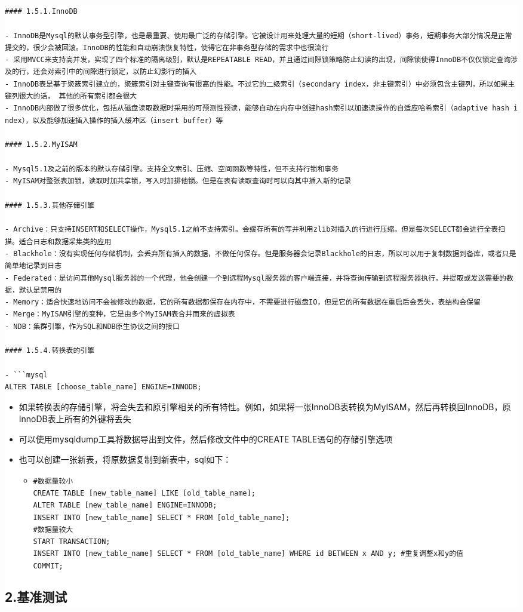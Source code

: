   ```
#### 1.5.1.InnoDB

- InnoDB是Mysql的默认事务型引擎，也是最重要、使用最广泛的存储引擎。它被设计用来处理大量的短期（short-lived）事务，短期事务大部分情况是正常提交的，很少会被回滚。InnoDB的性能和自动崩溃恢复特性，使得它在非事务型存储的需求中也很流行
- 采用MVCC来支持高并发，实现了四个标准的隔离级别，默认是REPEATABLE READ，并且通过间隙锁策略防止幻读的出现，间隙锁使得InnoDB不仅仅锁定查询涉及的行，还会对索引中的间隙进行锁定，以防止幻影行的插入
- InnoDB表是基于聚簇索引建立的，聚簇索引对主键查询有很高的性能。不过它的二级索引（secondary index，非主键索引）中必须包含主键列，所以如果主键列很大的话， 其他的所有索引都会很大
- InnoDB内部做了很多优化，包括从磁盘读取数据时采用的可预测性预读，能够自动在内存中创建hash索引以加速读操作的自适应哈希索引（adaptive hash index），以及能够加速插入操作的插入缓冲区（insert buffer）等

#### 1.5.2.MyISAM

- Mysql5.1及之前的版本的默认存储引擎。支持全文索引、压缩、空间函数等特性，但不支持行锁和事务
- MyISAM对整张表加锁，读取时加共享锁，写入时加排他锁。但是在表有读取查询时可以向其中插入新的记录

#### 1.5.3.其他存储引擎

- Archive：只支持INSERT和SELECT操作，Mysql5.1之前不支持索引。会缓存所有的写并利用zlib对插入的行进行压缩。但是每次SELECT都会进行全表扫描。适合日志和数据采集类的应用
- Blackhole：没有实现任何存储机制，会丢弃所有插入的数据，不做任何保存。但是服务器会记录Blackhole的日志，所以可以用于复制数据到备库，或者只是简单地记录到日志
- Federated：是访问其他Mysql服务器的一个代理，他会创建一个到远程Mysql服务器的客户端连接，并将查询传输到远程服务器执行，并提取或发送需要的数据，默认是禁用的
- Memory：适合快速地访问不会被修改的数据，它的所有数据都保存在内存中，不需要进行磁盘IO，但是它的所有数据在重启后会丢失，表结构会保留
- Merge：MyISAM引擎的变种，它是由多个MyISAM表合并而来的虚拟表
- NDB：集群引擎，作为SQL和NDB原生协议之间的接口

#### 1.5.4.转换表的引擎

- ```mysql
  ALTER TABLE [choose_table_name] ENGINE=INNODB;
  ```

- 如果转换表的存储引擎，将会失去和原引擎相关的所有特性。例如，如果将一张InnoDB表转换为MyISAM，然后再转换回InnoDB，原InnoDB表上所有的外键将丢失

- 可以使用mysqldump工具将数据导出到文件，然后修改文件中的CREATE TABLE语句的存储引擎选项

- 也可以创建一张新表，将原数据复制到新表中，sql如下：

  - ```mysql
    #数据量较小
    CREATE TABLE [new_table_name] LIKE [old_table_name];
    ALTER TABLE [new_table_name] ENGINE=INNODB;
    INSERT INTO [new_table_name] SELECT * FROM [old_table_name];
    #数据量较大
    START TRANSACTION;
    INSERT INTO [new_table_name] SELECT * FROM [old_table_name] WHERE id BETWEEN x AND y; #重复调整x和y的值
    COMMIT;
    ```



## 2.基准测试
